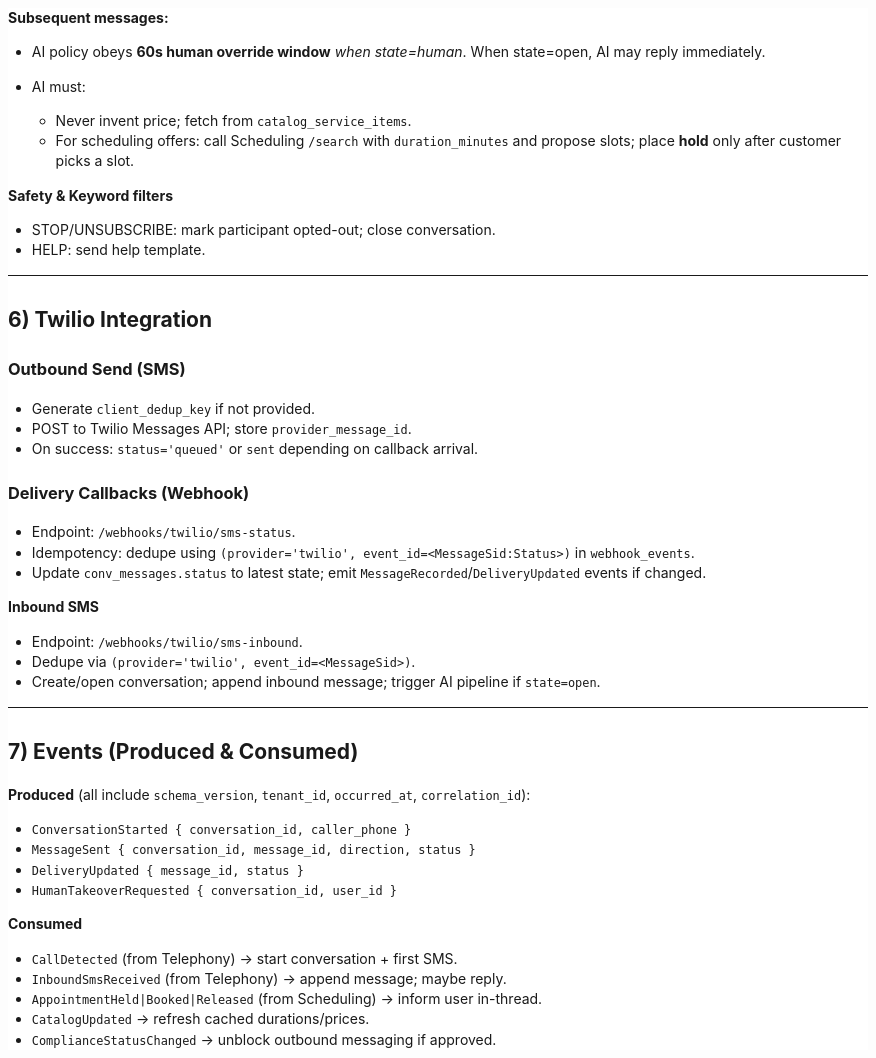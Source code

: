 **Subsequent messages:**

* AI policy obeys **60s human override window** *when state=human*. When state=open, AI may reply immediately.
* AI must:

  * Never invent price; fetch from `catalog_service_items`.
  * For scheduling offers: call Scheduling `/search` with `duration_minutes` and propose slots; place **hold** only after customer picks a slot.

**Safety & Keyword filters**

* STOP/UNSUBSCRIBE: mark participant opted-out; close conversation.
* HELP: send help template.

---

## 6) Twilio Integration

### Outbound Send (SMS)

* Generate `client_dedup_key` if not provided.
* POST to Twilio Messages API; store `provider_message_id`.
* On success: `status='queued'` or `sent` depending on callback arrival.

### Delivery Callbacks (Webhook)

* Endpoint: `/webhooks/twilio/sms-status`.
* Idempotency: dedupe using `(provider='twilio', event_id=<MessageSid:Status>)` in `webhook_events`.
* Update `conv_messages.status` to latest state; emit `MessageRecorded`/`DeliveryUpdated` events if changed.

**Inbound SMS**

* Endpoint: `/webhooks/twilio/sms-inbound`.
* Dedupe via `(provider='twilio', event_id=<MessageSid>)`.
* Create/open conversation; append inbound message; trigger AI pipeline if `state=open`.

---

## 7) Events (Produced & Consumed)

**Produced** (all include `schema_version`, `tenant_id`, `occurred_at`, `correlation_id`):

* `ConversationStarted { conversation_id, caller_phone }`
* `MessageSent { conversation_id, message_id, direction, status }`
* `DeliveryUpdated { message_id, status }`
* `HumanTakeoverRequested { conversation_id, user_id }`

**Consumed**

* `CallDetected` (from Telephony) → start conversation + first SMS.
* `InboundSmsReceived` (from Telephony) → append message; maybe reply.
* `AppointmentHeld|Booked|Released` (from Scheduling) → inform user in-thread.
* `CatalogUpdated` → refresh cached durations/prices.
* `ComplianceStatusChanged` → unblock outbound messaging if approved.
